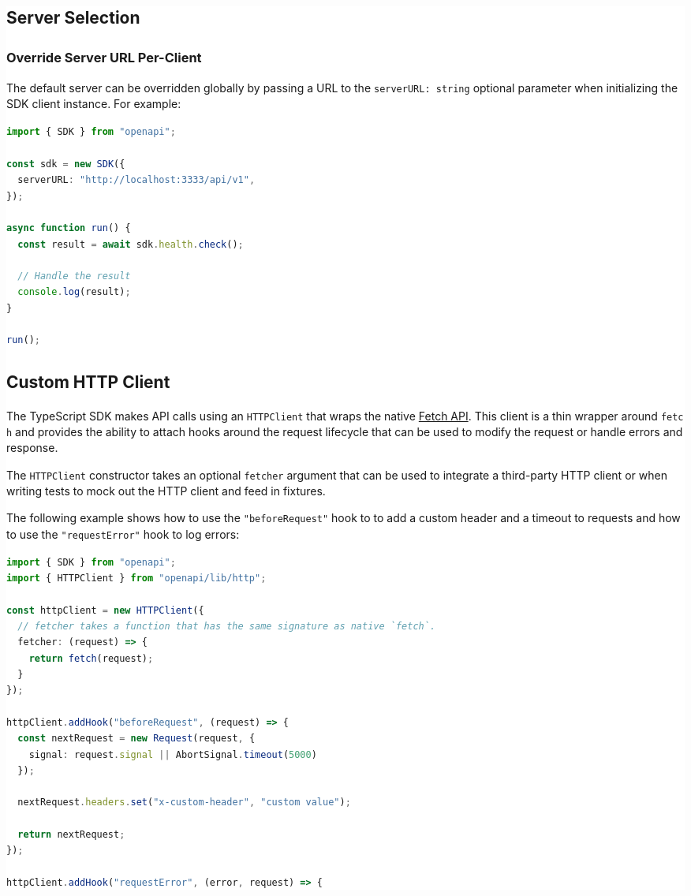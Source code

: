 

## Server Selection

### Override Server URL Per-Client

The default server can be overridden globally by passing a URL to the `serverURL: string` optional parameter when initializing the SDK client instance. For example:
```typescript
import { SDK } from "openapi";

const sdk = new SDK({
  serverURL: "http://localhost:3333/api/v1",
});

async function run() {
  const result = await sdk.health.check();

  // Handle the result
  console.log(result);
}

run();

```



## Custom HTTP Client

The TypeScript SDK makes API calls using an `HTTPClient` that wraps the native
[Fetch API](https://developer.mozilla.org/en-US/docs/Web/API/Fetch_API). This
client is a thin wrapper around `fetch` and provides the ability to attach hooks
around the request lifecycle that can be used to modify the request or handle
errors and response.

The `HTTPClient` constructor takes an optional `fetcher` argument that can be
used to integrate a third-party HTTP client or when writing tests to mock out
the HTTP client and feed in fixtures.

The following example shows how to use the `"beforeRequest"` hook to to add a
custom header and a timeout to requests and how to use the `"requestError"` hook
to log errors:

```typescript
import { SDK } from "openapi";
import { HTTPClient } from "openapi/lib/http";

const httpClient = new HTTPClient({
  // fetcher takes a function that has the same signature as native `fetch`.
  fetcher: (request) => {
    return fetch(request);
  }
});

httpClient.addHook("beforeRequest", (request) => {
  const nextRequest = new Request(request, {
    signal: request.signal || AbortSignal.timeout(5000)
  });

  nextRequest.headers.set("x-custom-header", "custom value");

  return nextRequest;
});

httpClient.addHook("requestError", (error, request) => {
```